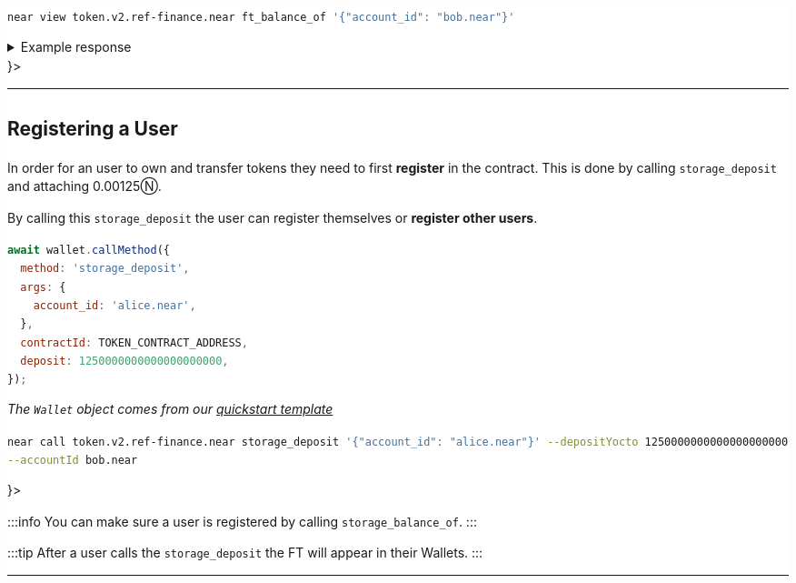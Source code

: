   ```bash
  near view token.v2.ref-finance.near ft_balance_of '{"account_id": "bob.near"}'
  ```

  <details><summary>Example response</summary></details>
  </TabItem>
  <TabItem value="Lantstool" label={<LantstoolLabel />}>
    <TryOutOnLantstool path="docs/2.build/5.primitives/ft/check-ft-balance.json" />
  </TabItem>
</Tabs>

---

## Registering a User
In order for an user to own and transfer tokens they need to first **register** in the contract. This is done by calling `storage_deposit` and attaching 0.00125Ⓝ.

By calling this `storage_deposit` the user can register themselves or **register other users**.

<Tabs groupId="code-tabs">
  <TabItem value="🌐 WebApp" label="🌐 WebApp">

  ```js
  await wallet.callMethod({
    method: 'storage_deposit',
    args: {
      account_id: 'alice.near',
    },
    contractId: TOKEN_CONTRACT_ADDRESS,
    deposit: 1250000000000000000000,
  });
  ```

  _The `Wallet` object comes from our [quickstart template](https://github.com/near-examples/hello-near-examples/blob/main/frontend/near-wallet.js)_

  </TabItem>
  <TabItem value="🖥️ CLI" label="🖥️ CLI">

  ```bash
  near call token.v2.ref-finance.near storage_deposit '{"account_id": "alice.near"}' --depositYocto 1250000000000000000000 --accountId bob.near
  ```
  </TabItem>
  <TabItem value="Lantstool" label={<LantstoolLabel />}>
    <TryOutOnLantstool path="docs/2.build/5.primitives/ft/register-user.json" />
  </TabItem>
</Tabs>

:::info
You can make sure a user is registered by calling `storage_balance_of`.
:::

:::tip
After a user calls the `storage_deposit` the FT will appear in their Wallets.
:::

---